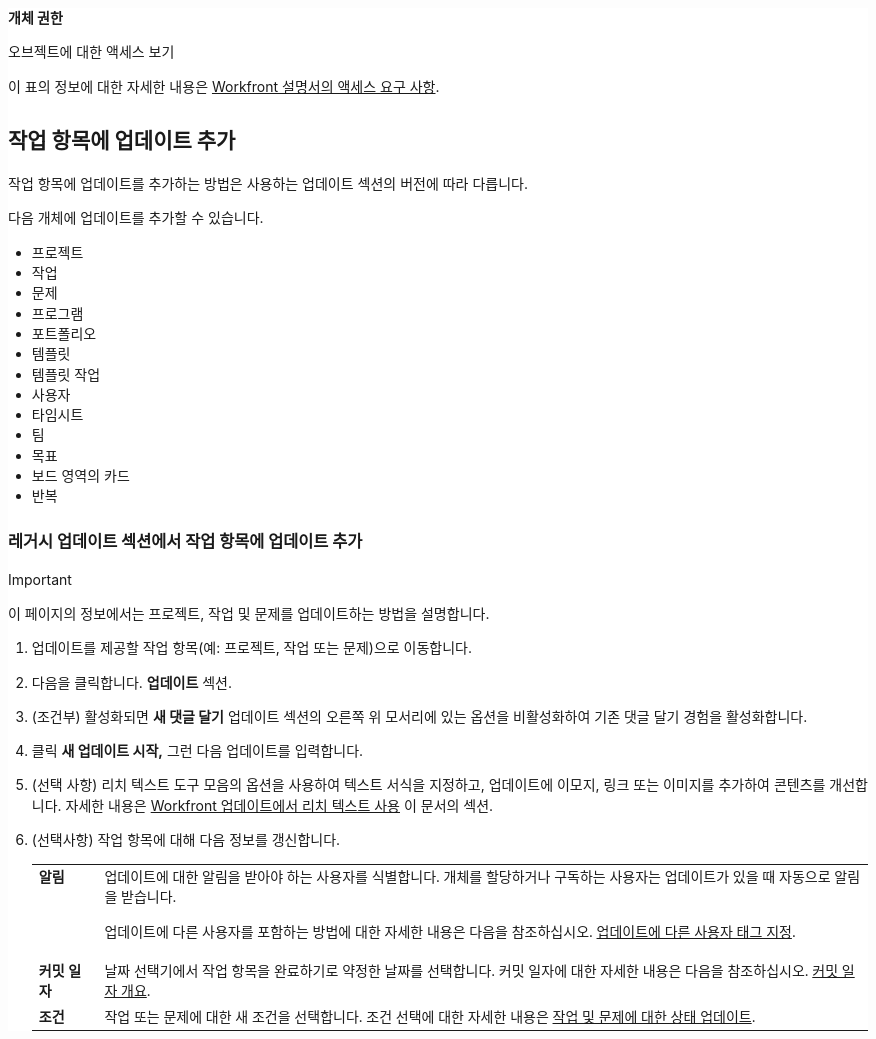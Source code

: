    <td role="rowheader"><strong>개체 권한</strong></td> 
   <td> <p>오브젝트에 대한 액세스 보기</p></td> 
  </tr> 
 </tbody> 
</table>

이 표의 정보에 대한 자세한 내용은 [Workfront 설명서의 액세스 요구 사항](/help/quicksilver/administration-and-setup/add-users/access-levels-and-object-permissions/access-level-requirements-in-documentation.md).

## 작업 항목에 업데이트 추가

작업 항목에 업데이트를 추가하는 방법은 사용하는 업데이트 섹션의 버전에 따라 다릅니다.

다음 개체에 업데이트를 추가할 수 있습니다.

* 프로젝트
* 작업
* 문제
* 프로그램
* 포트폴리오
* 템플릿
* 템플릿 작업
* 사용자
* 타임시트
* 팀
* 목표
* 보드 영역의 카드
* 반복

### 레거시 업데이트 섹션에서 작업 항목에 업데이트 추가

>[!IMPORTANT]
>
>이 페이지의 정보에서는 프로젝트, 작업 및 문제를 업데이트하는 방법을 설명합니다.

1. 업데이트를 제공할 작업 항목(예: 프로젝트, 작업 또는 문제)으로 이동합니다.
1. 다음을 클릭합니다. **업데이트** 섹션.
1. (조건부) 활성화되면 **새 댓글 달기** 업데이트 섹션의 오른쪽 위 모서리에 있는 옵션을 비활성화하여 기존 댓글 달기 경험을 활성화합니다.
1. 클릭 **새 업데이트 시작,** 그런 다음 업데이트를 입력합니다.
1. (선택 사항) 리치 텍스트 도구 모음의 옵션을 사용하여 텍스트 서식을 지정하고, 업데이트에 이모지, 링크 또는 이미지를 추가하여 콘텐츠를 개선합니다. 자세한 내용은 [Workfront 업데이트에서 리치 텍스트 사용](#use-rich-text-in-a-workfront-update) 이 문서의 섹션.
1. (선택사항) 작업 항목에 대해 다음 정보를 갱신합니다.

   <table style="table-layout:auto"> 
    <col> 
    <col> 
    <tbody> 
     <tr> 
      <td role="rowheader"><strong>알림</strong></td> 
      <td>업데이트에 대한 알림을 받아야 하는 사용자를 식별합니다. 개체를 할당하거나 구독하는 사용자는 업데이트가 있을 때 자동으로 알림을 받습니다.<br><p>업데이트에 다른 사용자를 포함하는 방법에 대한 자세한 내용은 다음을 참조하십시오. <a href="../../workfront-basics/updating-work-items-and-viewing-updates/tag-others-on-updates.md" class="MCXref xref">업데이트에 다른 사용자 태그 지정</a>.</p></td> 
     </tr> 
     <tr> 
      <td role="rowheader"><strong>커밋 일자</strong></td> 
      <td>날짜 선택기에서 작업 항목을 완료하기로 약정한 날짜를 선택합니다. 커밋 일자에 대한 자세한 내용은 다음을 참조하십시오. <a href="../../manage-work/projects/updating-work-in-a-project/overview-of-commit-dates.md" class="MCXref xref">커밋 일자 개요</a>.</td> 
     </tr> 
     <tr> 
      <td role="rowheader"><strong>조건</strong></td> 
      <td>작업 또는 문제에 대한 새 조건을 선택합니다. 조건 선택에 대한 자세한 내용은 <a href="../../manage-work/projects/updating-work-in-a-project/update-condition-for-tasks-and-issues.md" class="MCXref xref">작업 및 문제에 대한 상태 업데이트</a>.</td> 
     </tr> 
     <tr> 